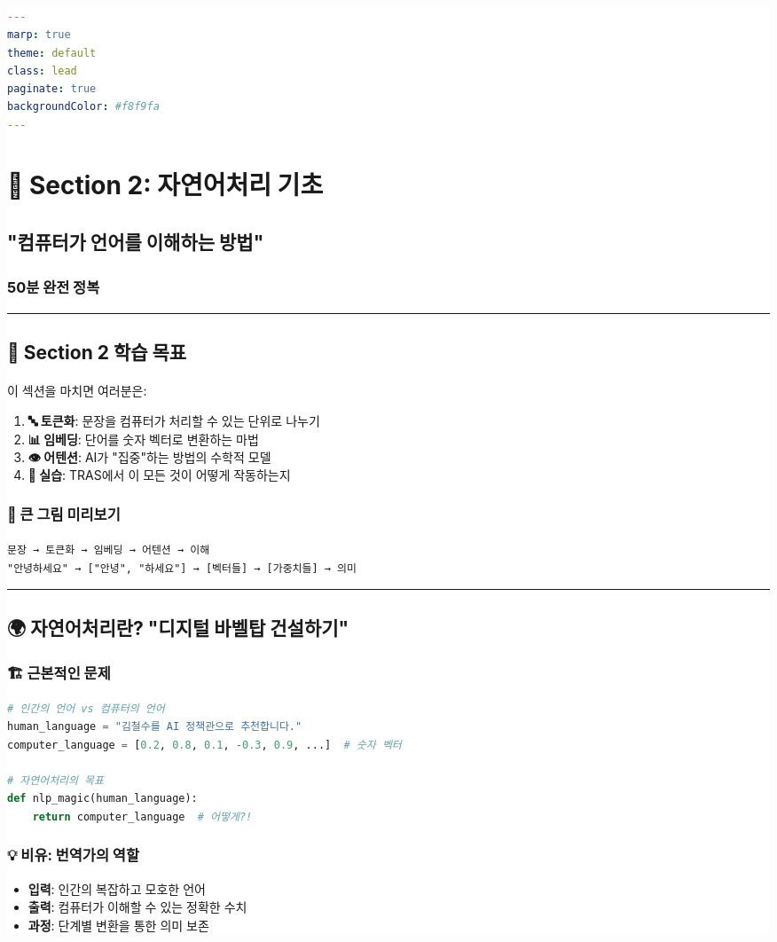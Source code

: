 ```yaml
---
marp: true
theme: default
class: lead
paginate: true
backgroundColor: #f8f9fa
---
```


# 📝 Section 2: 자연어처리 기초
## "컴퓨터가 언어를 이해하는 방법"

### 50분 완전 정복

---

## 🎯 Section 2 학습 목표

이 섹션을 마치면 여러분은:

1. **🔤 토큰화**: 문장을 컴퓨터가 처리할 수 있는 단위로 나누기
2. **📊 임베딩**: 단어를 숫자 벡터로 변환하는 마법
3. **👁️ 어텐션**: AI가 "집중"하는 방법의 수학적 모델
4. **🔄 실습**: TRAS에서 이 모든 것이 어떻게 작동하는지

### 💭 큰 그림 미리보기
```
문장 → 토큰화 → 임베딩 → 어텐션 → 이해
"안녕하세요" → ["안녕", "하세요"] → [벡터들] → [가중치들] → 의미
```

---

## 🌍 자연어처리란? "디지털 바벨탑 건설하기"

### 🏗️ 근본적인 문제

```python
# 인간의 언어 vs 컴퓨터의 언어
human_language = "김철수를 AI 정책관으로 추천합니다."
computer_language = [0.2, 0.8, 0.1, -0.3, 0.9, ...]  # 숫자 벡터

# 자연어처리의 목표
def nlp_magic(human_language):
    return computer_language  # 어떻게?!
```

### 💡 비유: 번역가의 역할
- **입력**: 인간의 복잡하고 모호한 언어
- **출력**: 컴퓨터가 이해할 수 있는 정확한 수치
- **과정**: 단계별 변환을 통한 의미 보존

